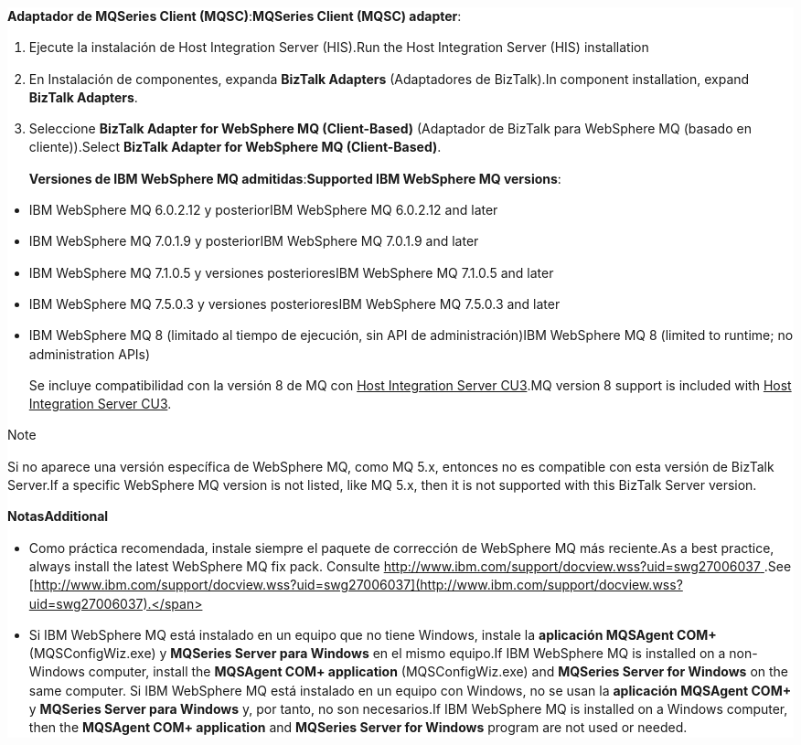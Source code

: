  <span data-ttu-id="61852-197">**Adaptador de MQSeries Client (MQSC)**:</span><span class="sxs-lookup"><span data-stu-id="61852-197">**MQSeries Client (MQSC) adapter**:</span></span>  
  
1. <span data-ttu-id="61852-198">Ejecute la instalación de Host Integration Server (HIS).</span><span class="sxs-lookup"><span data-stu-id="61852-198">Run the Host Integration Server (HIS) installation</span></span>  
  
2. <span data-ttu-id="61852-199">En Instalación de componentes, expanda **BizTalk Adapters** (Adaptadores de BizTalk).</span><span class="sxs-lookup"><span data-stu-id="61852-199">In component installation, expand **BizTalk Adapters**.</span></span>  
  
3. <span data-ttu-id="61852-200">Seleccione **BizTalk Adapter for WebSphere MQ (Client-Based)** (Adaptador de BizTalk para WebSphere MQ (basado en cliente)).</span><span class="sxs-lookup"><span data-stu-id="61852-200">Select **BizTalk Adapter for WebSphere MQ (Client-Based)**.</span></span>  
  
   <span data-ttu-id="61852-201">**Versiones de IBM WebSphere MQ admitidas**:</span><span class="sxs-lookup"><span data-stu-id="61852-201">**Supported IBM WebSphere MQ versions**:</span></span>  
  
-   <span data-ttu-id="61852-202">IBM WebSphere MQ 6.0.2.12 y posterior</span><span class="sxs-lookup"><span data-stu-id="61852-202">IBM WebSphere MQ 6.0.2.12 and later</span></span>  
  
-   <span data-ttu-id="61852-203">IBM WebSphere MQ 7.0.1.9 y posterior</span><span class="sxs-lookup"><span data-stu-id="61852-203">IBM WebSphere MQ 7.0.1.9 and later</span></span>  
  
-   <span data-ttu-id="61852-204">IBM WebSphere MQ 7.1.0.5 y versiones posteriores</span><span class="sxs-lookup"><span data-stu-id="61852-204">IBM WebSphere MQ 7.1.0.5 and later</span></span>  
  
-   <span data-ttu-id="61852-205">IBM WebSphere MQ 7.5.0.3 y versiones posteriores</span><span class="sxs-lookup"><span data-stu-id="61852-205">IBM WebSphere MQ 7.5.0.3 and later</span></span>  
  
-   <span data-ttu-id="61852-206">IBM WebSphere MQ 8 (limitado al tiempo de ejecución, sin API de administración)</span><span class="sxs-lookup"><span data-stu-id="61852-206">IBM WebSphere MQ 8 (limited to runtime; no administration APIs)</span></span>  
  
     <span data-ttu-id="61852-207">Se incluye compatibilidad con la versión 8 de MQ con [Host Integration Server CU3](https://support.microsoft.com/kb/3019572).</span><span class="sxs-lookup"><span data-stu-id="61852-207">MQ version 8 support is included with [Host Integration Server CU3](https://support.microsoft.com/kb/3019572).</span></span>  
  
> [!NOTE]
>  <span data-ttu-id="61852-208">Si no aparece una versión específica de WebSphere MQ, como MQ 5.x, entonces no es compatible con esta versión de BizTalk Server.</span><span class="sxs-lookup"><span data-stu-id="61852-208">If a specific WebSphere MQ version is not listed, like MQ 5.x, then it is not supported with this BizTalk Server version.</span></span>  
  
 <span data-ttu-id="61852-209">**Notas**</span><span class="sxs-lookup"><span data-stu-id="61852-209">**Additional**</span></span>  
  
- <span data-ttu-id="61852-210">Como práctica recomendada, instale siempre el paquete de corrección de WebSphere MQ más reciente.</span><span class="sxs-lookup"><span data-stu-id="61852-210">As a best practice, always install the latest WebSphere MQ fix pack.</span></span> <span data-ttu-id="61852-211">Consulte [ http://www.ibm.com/support/docview.wss?uid=swg27006037 ](http://www.ibm.com/support/docview.wss?uid=swg27006037).</span><span class="sxs-lookup"><span data-stu-id="61852-211">See [http://www.ibm.com/support/docview.wss?uid=swg27006037](http://www.ibm.com/support/docview.wss?uid=swg27006037).</span></span>  
  
- <span data-ttu-id="61852-212">Si IBM WebSphere MQ está instalado en un equipo que no tiene Windows, instale la **aplicación MQSAgent COM+** (MQSConfigWiz.exe) y **MQSeries Server para Windows** en el mismo equipo.</span><span class="sxs-lookup"><span data-stu-id="61852-212">If IBM WebSphere MQ is installed on a non-Windows computer, install the **MQSAgent COM+ application** (MQSConfigWiz.exe) and **MQSeries Server for Windows** on the same computer.</span></span> <span data-ttu-id="61852-213">Si IBM WebSphere MQ está instalado en un equipo con Windows, no se usan la **aplicación MQSAgent COM+** y **MQSeries Server para Windows** y, por tanto, no son necesarios.</span><span class="sxs-lookup"><span data-stu-id="61852-213">If IBM WebSphere MQ is installed on a Windows computer, then the **MQSAgent COM+ application** and **MQSeries Server for Windows** program are not used or needed.</span></span>  
  